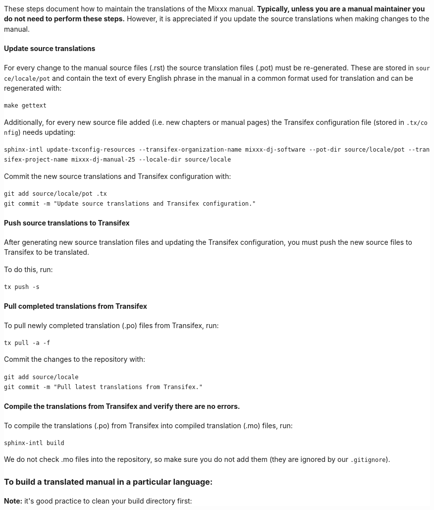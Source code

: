These steps document how to maintain the translations of the Mixxx
manual. **Typically, unless you are a manual maintainer you do not need to
perform these steps.** However, it is appreciated if you update the source
translations when making changes to the manual.

#### Update source translations

For every change to the manual source files (.rst) the source translation files
(.pot) must be re-generated. These are stored in `source/locale/pot` and contain
the text of every English phrase in the manual in a common format used for
translation and can be regenerated with:

    make gettext

Additionally, for every new source file added (i.e. new chapters or manual
pages) the Transifex configuration file (stored in `.tx/config`) needs updating:

    sphinx-intl update-txconfig-resources --transifex-organization-name mixxx-dj-software --pot-dir source/locale/pot --transifex-project-name mixxx-dj-manual-25 --locale-dir source/locale

Commit the new source translations and Transifex configuration with:

    git add source/locale/pot .tx
    git commit -m "Update source translations and Transifex configuration."

#### Push source translations to Transifex

After generating new source translation files and updating the Transifex
configuration, you must push the new source files to Transifex to be translated.

To do this, run:

    tx push -s

#### Pull completed translations from Transifex

To pull newly completed translation (.po) files from Transifex, run:

    tx pull -a -f

Commit the changes to the repository with:

    git add source/locale
    git commit -m "Pull latest translations from Transifex."

#### Compile the translations from Transifex and verify there are no errors.

To compile the translations (.po) from Transifex into compiled translation (.mo)
files, run:

    sphinx-intl build

We do not check .mo files into the repository, so make sure you do not add
them (they are ignored by our `.gitignore`).

### To build a translated manual in a particular language:

**Note:** it's good practice to clean your build directory first:
